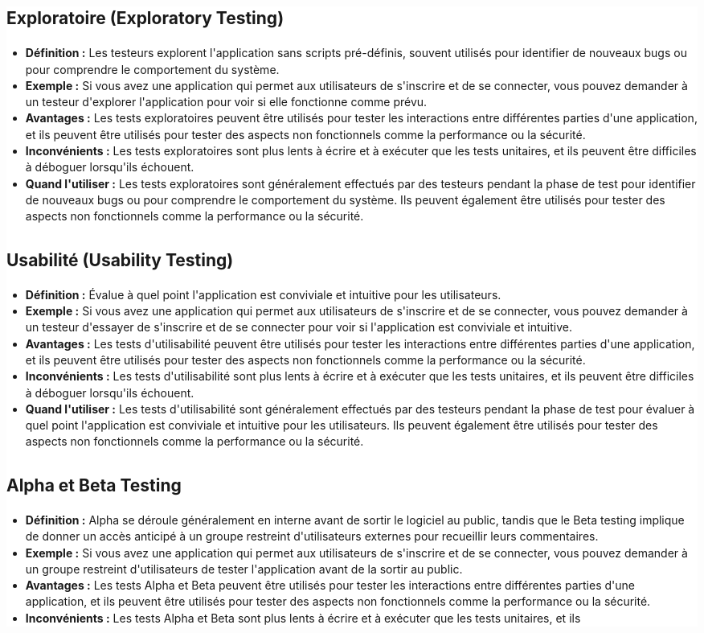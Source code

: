 ## Exploratoire (Exploratory Testing)

* **Définition :** Les testeurs explorent l'application sans scripts pré-définis, souvent utilisés pour identifier de
  nouveaux bugs ou pour comprendre le comportement du système.
* **Exemple :** Si vous avez une application qui permet aux utilisateurs de s'inscrire et de se connecter, vous pouvez
  demander à un testeur d'explorer l'application pour voir si elle fonctionne comme prévu.
* **Avantages :** Les tests exploratoires peuvent être utilisés pour tester les interactions entre différentes parties
  d'une application, et ils peuvent être utilisés pour tester des aspects non fonctionnels comme la performance ou la
  sécurité.
* **Inconvénients :** Les tests exploratoires sont plus lents à écrire et à exécuter que les tests unitaires, et ils
  peuvent être difficiles à déboguer lorsqu'ils échouent.
* **Quand l'utiliser :** Les tests exploratoires sont généralement effectués par des testeurs pendant la phase de test
  pour identifier de nouveaux bugs ou pour comprendre le comportement du système. Ils peuvent également être utilisés
  pour tester des aspects non fonctionnels comme la performance ou la sécurité.

## Usabilité (Usability Testing)

* **Définition :** Évalue à quel point l'application est conviviale et intuitive pour les utilisateurs.
* **Exemple :** Si vous avez une application qui permet aux utilisateurs de s'inscrire et de se connecter, vous pouvez
  demander à un testeur d'essayer de s'inscrire et de se connecter pour voir si l'application est conviviale et
  intuitive.
* **Avantages :** Les tests d'utilisabilité peuvent être utilisés pour tester les interactions entre différentes parties
  d'une application, et ils peuvent être utilisés pour tester des aspects non fonctionnels comme la performance ou la
  sécurité.
* **Inconvénients :** Les tests d'utilisabilité sont plus lents à écrire et à exécuter que les tests unitaires, et ils
  peuvent être difficiles à déboguer lorsqu'ils échouent.
* **Quand l'utiliser :** Les tests d'utilisabilité sont généralement effectués par des testeurs pendant la phase de test
  pour évaluer à quel point l'application est conviviale et intuitive pour les utilisateurs. Ils peuvent également être
  utilisés pour tester des aspects non fonctionnels comme la performance ou la sécurité.

## Alpha et Beta Testing

* **Définition :** Alpha se déroule généralement en interne avant de sortir le logiciel au public, tandis que le Beta
  testing implique de donner un accès anticipé à un groupe restreint d'utilisateurs externes pour recueillir leurs
  commentaires.
* **Exemple :** Si vous avez une application qui permet aux utilisateurs de s'inscrire et de se connecter, vous pouvez
  demander à un groupe restreint d'utilisateurs de tester l'application avant de la sortir au public.
* **Avantages :** Les tests Alpha et Beta peuvent être utilisés pour tester les interactions entre différentes parties
  d'une application, et ils peuvent être utilisés pour tester des aspects non fonctionnels comme la performance ou la
  sécurité.
* **Inconvénients :** Les tests Alpha et Beta sont plus lents à écrire et à exécuter que les tests unitaires, et ils